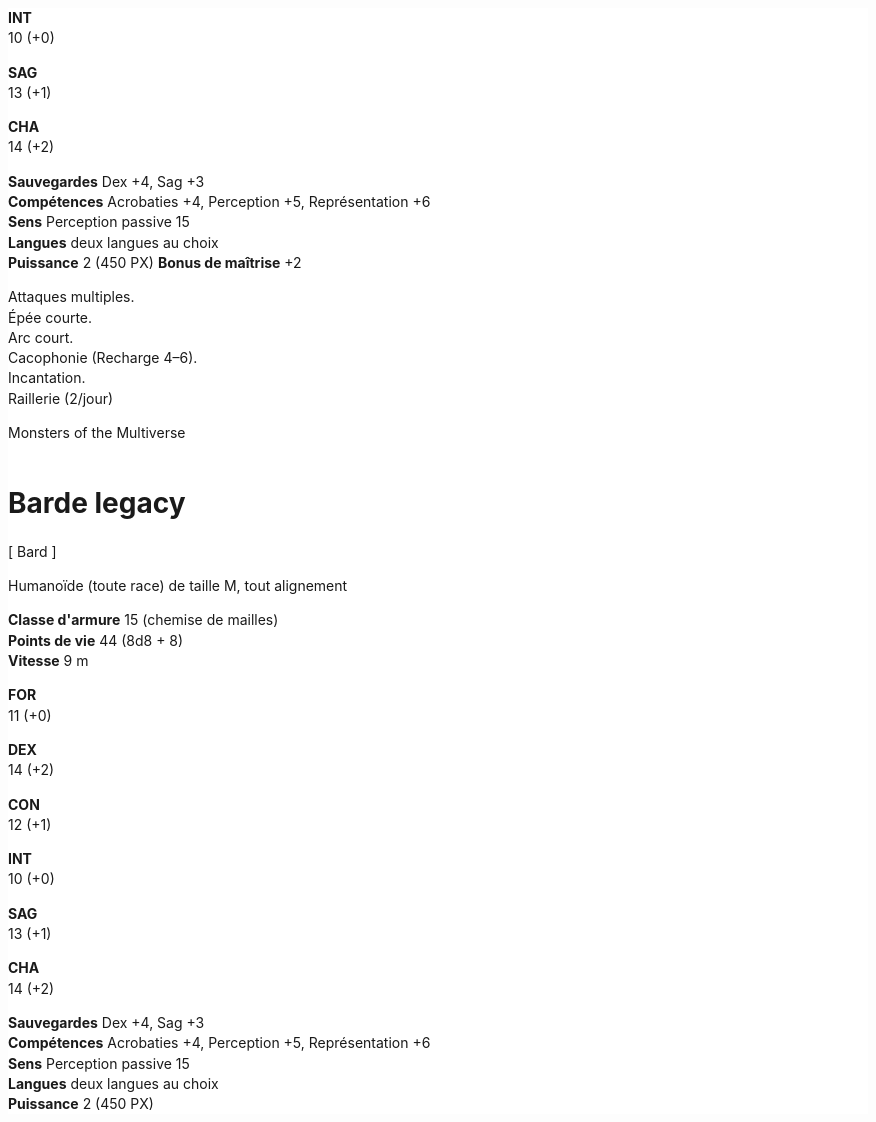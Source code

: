 **INT**  
10 (+0)

**SAG**  
13 (+1)

**CHA**  
14 (+2)

**Sauvegardes** Dex +4, Sag +3  
**Compétences** Acrobaties +4, Perception +5, Représentation +6  
**Sens** Perception passive 15  
**Langues** deux langues au choix  
**Puissance** 2 (450 PX) **Bonus de maîtrise** +2

Attaques multiples.  
Épée courte.  
Arc court.  
Cacophonie (Recharge 4–6).  
Incantation.  
Raillerie (2/jour)  

Monsters of the Multiverse

Barde legacy
============

\[ Bard \]

Humanoïde (toute race) de taille M, tout alignement

**Classe d'armure** 15 (chemise de mailles)  
**Points de vie** 44 (8d8 + 8)  
**Vitesse** 9 m

**FOR**  
11 (+0)

**DEX**  
14 (+2)

**CON**  
12 (+1)

**INT**  
10 (+0)

**SAG**  
13 (+1)

**CHA**  
14 (+2)

**Sauvegardes** Dex +4, Sag +3  
**Compétences** Acrobaties +4, Perception +5, Représentation +6  
**Sens** Perception passive 15  
**Langues** deux langues au choix  
**Puissance** 2 (450 PX)
